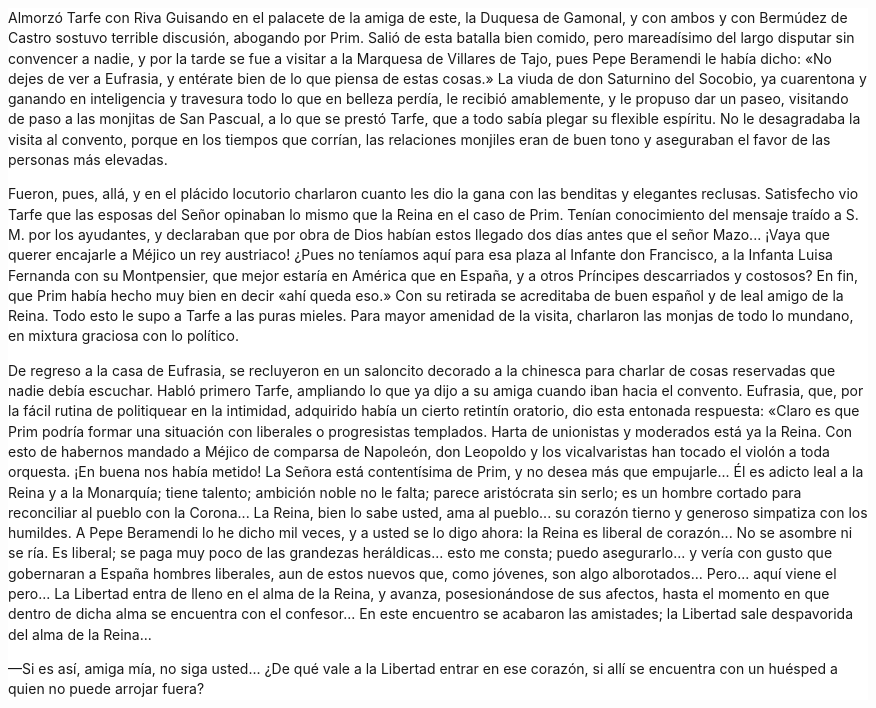 Almorzó Tarfe con Riva Guisando en el palacete de la amiga de este, la Duquesa
de Gamonal, y con ambos y con Bermúdez de Castro sostuvo terrible discusión,
abogando por Prim. Salió de esta batalla bien comido, pero mareadísimo del
largo disputar sin convencer a nadie, y por la tarde se fue a visitar a la
Marquesa de Villares de Tajo, pues Pepe Beramendi le había dicho: «No dejes de
ver a Eufrasia, y entérate bien de lo que piensa de estas cosas.» La viuda de
don Saturnino del Socobio, ya cuarentona y ganando en inteligencia y travesura
todo lo que en belleza perdía, le recibió amablemente, y le propuso dar un
paseo, visitando de paso a las monjitas de San Pascual, a lo que se prestó
Tarfe, que a todo sabía plegar su flexible espíritu. No le desagradaba la
visita al convento, porque en los tiempos que corrían, las relaciones monjiles
eran de buen tono y aseguraban el favor de las personas más elevadas.

Fueron, pues, allá, y en el plácido locutorio charlaron cuanto les dio la gana
con las benditas y elegantes reclusas. Satisfecho vio Tarfe que las esposas del
Señor opinaban lo mismo que la Reina en el caso de Prim. Tenían conocimiento
del mensaje traído a S. M. por los ayudantes, y declaraban que por obra de Dios
habían estos llegado dos días antes que el señor Mazo... ¡Vaya que querer
encajarle a Méjico un rey austriaco! ¿Pues no teníamos aquí para esa plaza al
Infante don Francisco, a la Infanta Luisa Fernanda con su Montpensier, que
mejor estaría en América que en España, y a otros Príncipes descarriados
y costosos? En fin, que Prim había hecho muy bien en decir «ahí queda eso.» Con
su retirada se acreditaba de buen español y de leal amigo de la Reina. Todo
esto le supo a Tarfe a las puras mieles. Para mayor amenidad de la visita,
charlaron las monjas de todo lo mundano, en mixtura graciosa con lo político.

De regreso a la casa de Eufrasia, se recluyeron en un saloncito decorado a la
chinesca para charlar de cosas reservadas que nadie debía escuchar. Habló
primero Tarfe, ampliando lo que ya dijo a su amiga cuando iban hacia el
convento. Eufrasia, que, por la fácil rutina de politiquear en la intimidad,
adquirido había un cierto retintín oratorio, dio esta entonada respuesta:
«Claro es que Prim podría formar una situación con liberales o progresistas
templados. Harta de unionistas y moderados está ya la Reina. Con esto de
habernos mandado a Méjico de comparsa de Napoleón, don Leopoldo y los
vicalvaristas han tocado el violón a toda orquesta. ¡En buena nos había metido!
La Señora está contentísima de Prim, y no desea más que empujarle...  Él es
adicto leal a la Reina y a la Monarquía; tiene talento; ambición noble no le
falta; parece aristócrata sin serlo; es un hombre cortado para reconciliar al
pueblo con la Corona... La Reina, bien lo sabe usted, ama al pueblo... su
corazón tierno y generoso simpatiza con los humildes. A Pepe Beramendi lo he
dicho mil veces, y a usted se lo digo ahora: la Reina es liberal de corazón...
No se asombre ni se ría. Es liberal; se paga muy poco de las grandezas
heráldicas... esto me consta; puedo asegurarlo... y vería con gusto que
gobernaran a España hombres liberales, aun de estos nuevos que, como jóvenes,
son algo alborotados... Pero... aquí viene el pero... La Libertad entra de
lleno en el alma de la Reina, y avanza, posesionándose de sus afectos, hasta el
momento en que dentro de dicha alma se encuentra con el confesor...  En este
encuentro se acabaron las amistades; la Libertad sale despavorida del alma de
la Reina...

—Si es así, amiga mía, no siga usted... ¿De qué vale a la Libertad entrar en
ese corazón, si allí se encuentra con un huésped a quien no puede arrojar
fuera?
